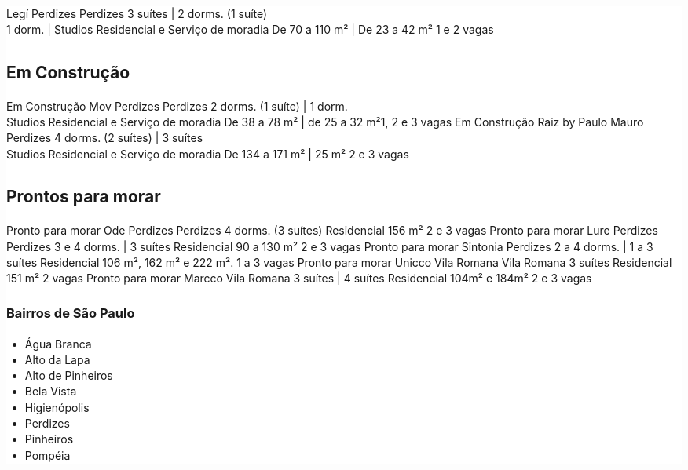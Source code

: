 Legí Perdizes Perdizes
3 suítes | 2 dorms. (1 suíte)​   
1 dorm. | Studios
Residencial e Serviço de moradia
De 70 a 110 m² | De 23 a 42 m²​
1 e 2 vagas
## Em Construção
Em Construção
Mov Perdizes Perdizes
2 dorms. (1 suíte) | 1 dorm.​   
Studios​
Residencial e Serviço de moradia
De 38 a 78 m² | de 25 a 32 m²​
1, 2 e 3 vagas
Em Construção
Raiz by Paulo Mauro Perdizes
4 dorms. (2 suítes) | 3 suítes​   
Studios​
Residencial e Serviço de moradia
De 134 a 171 m² | 25 m²​
2 e 3 vagas
## Prontos para morar
Pronto para morar
Ode Perdizes Perdizes
4 dorms. (3 suítes)
Residencial
156 m²
2 e 3 vagas
Pronto para morar
Lure Perdizes Perdizes
3 e 4 dorms. | 3 suítes
Residencial
90 a 130 m² 
2 e 3 vagas
Pronto para morar
Sintonia Perdizes
2 a 4 dorms. | 1 a 3 suítes
Residencial
106 m², 162 m² e 222 m².
1 a 3 vagas
Pronto para morar
Unicco Vila Romana Vila Romana
3 suítes
Residencial
151 m²
2 vagas
Pronto para morar
Marcco Vila Romana
3 suítes | 4 suítes
Residencial
104m² e 184m²
2 e 3 vagas
### Bairros de São Paulo
  * Água Branca
  * Alto da Lapa
  * Alto de Pinheiros
  * Bela Vista
  * Higienópolis
  * Perdizes
  * Pinheiros
  * Pompéia